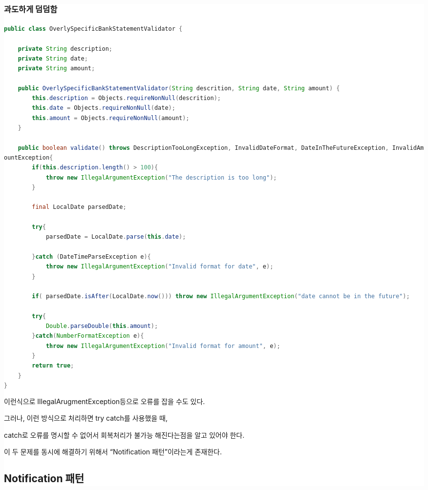 ### 과도하게 덤덤함

```java
public class OverlySpecificBankStatementValidator {

    private String description;
    private String date;
    private String amount;

    public OverlySpecificBankStatementValidator(String descrition, String date, String amount) {
        this.description = Objects.requireNonNull(descrition);
        this.date = Objects.requireNonNull(date);
        this.amount = Objects.requireNonNull(amount);
    }

    public boolean validate() throws DescriptionTooLongException, InvalidDateFormat, DateInTheFutureException, InvalidAmountException{
        if(this.description.length() > 100){
            throw new IllegalArgumentException("The description is too long");
        }

        final LocalDate parsedDate;

        try{
            parsedDate = LocalDate.parse(this.date);

        }catch (DateTimeParseException e){
            throw new IllegalArgumentException("Invalid format for date", e);
        }

        if( parsedDate.isAfter(LocalDate.now())) throw new IllegalArgumentException("date cannot be in the future");

        try{
            Double.parseDouble(this.amount);
        }catch(NumberFormatException e){
            throw new IllegalArgumentException("Invalid format for amount", e);
        }
        return true;
    }
}
```

이런식으로 IllegalArugmentException등으로 오류를 잡을 수도 있다.

그러나, 이런 방식으로 처리하면 try catch를 사용했을 때,

catch로 오류를 명시할 수 없어서 회복처리가 불가능 해진다는점을 알고 있어야 한다.

이 두 문제를 동시에 해결하기 위해서 “Notification 패턴”이라는게 존재한다.

## Notification 패턴
